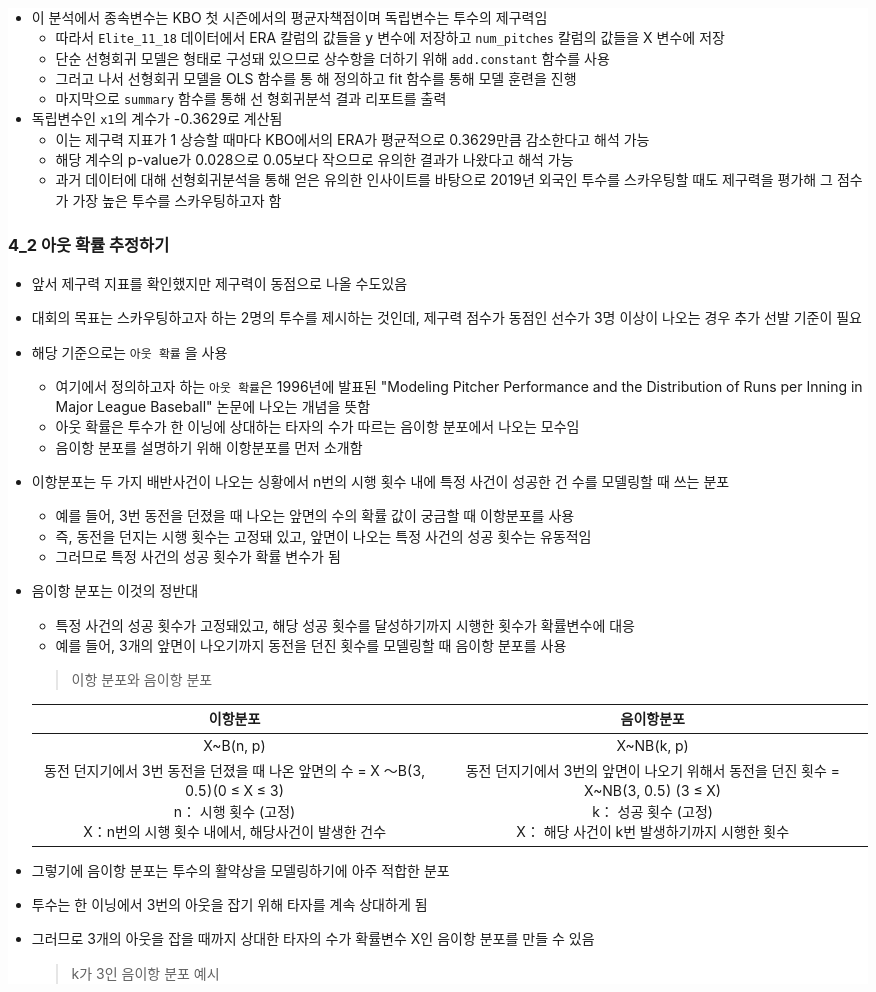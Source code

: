 * 이 분석에서 종속변수는 KBO 첫 시즌에서의 평균자책점이며 독립변수는 투수의 제구력임
  * 따라서 `Elite_11_18` 데이터에서 ERA 칼럼의 값들을 y 변수에 저장하고 `num_pitches` 칼럼의 값들을 X 변수에 저장
  * 단순 선형회귀 모델은 형태로 구성돼 있으므로 상수항을 더하기 위해 `add.constant` 함수를 사용
  * 그러고 나서 선형회귀 모델을 OLS 함수를 통 해 정의하고 fit 함수를 통해 모델 훈련을 진행
  * 마지막으로 `summary` 함수를 통해 선 형회귀분석 결과 리포트를 출력
* 독립변수인 `x1`의 계수가 -0.3629로 계산됨
  * 이는 제구력 지표가 1 상승할 때마다 KBO에서의 ERA가 평균적으로 0.3629만큼 감소한다고 해석 가능
  * 해당 계수의 p-value가 0.028으로 0.05보다 작으므로 유의한 결과가 나왔다고 해석 가능
  * 과거 데이터에 대해 선형회귀분석을 통해 얻은 유의한 인사이트를 바탕으로 2019년 외국인 투수를 스카우팅할 때도 제구력을 평가해 그 점수가 가장 높은 투수를 스카우팅하고자 함

### 4_2 아웃 확률 추정하기

* 앞서 제구력 지표를 확인했지만 제구력이 동점으로 나올 수도있음

* 대회의 목표는 스카우팅하고자 하는 2명의 투수를 제시하는 것인데, 제구력 점수가 동점인 선수가 3명 이상이 나오는 경우 추가 선발 기준이 필요

* 해당 기준으로는 `아웃 확률` 을 사용

  * 여기에서 정의하고자 하는 `아웃 확률`은 1996년에 발표된 "Modeling Pitcher Performance and the Distribution of Runs per Inning in Major League Baseball" 논문에 나오는 개념을 뜻함
  * 아웃 확률은 투수가 한 이닝에 상대하는 타자의 수가 따르는 음이항 분포에서 나오는 모수임
  * 음이항 분포를 설명하기 위해 이항분포를 먼저 소개함

* 이항분포는 두 가지 배반사건이 나오는 싱황에서 n번의 시행 횟수 내에 특정 사건이 성공한 건 수를 모델링할 때 쓰는 분포

  * 예를 들어, 3번 동전을 던졌을 때 나오는 앞면의 수의 확률 값이 궁금할 때 이항분포를 사용
  * 즉, 동전을 던지는 시행 횟수는 고정돼 있고, 앞면이 나오는 특정 사건의 성공 횟수는 유동적임
  * 그러므로 특정 사건의 성공 횟수가 확률 변수가 됨

* 음이항 분포는 이것의 정반대

  * 특정 사건의 성공 횟수가 고정돼있고, 해당 성공 횟수를 달성하기까지 시행한 횟수가 확률변수에 대응
  * 예를 들어, 3개의 앞면이 나오기까지 동전을 던진 횟수를 모델링할 때 음이항 분포를 사용

  > 이항 분포와 음이항 분포

  |                           이항분포                           |                          음이항분포                          |
  | :----------------------------------------------------------: | :----------------------------------------------------------: |
  |                          X~B(n, p)                           |                          X~NB(k, p)                          |
  | 동전 던지기에서 3번 동전을 던졌을 때 나온 앞면의 수 = X 〜B(3, 0.5)(0 ≤ X ≤ 3)<br />n： 시행 횟수 (고정)<br />X：n번의 시행 횟수 내에서, 해당사건이 발생한 건수 | 동전 던지기에서 3번의 앞면이 나오기 위해서 동전을 던진 횟수 = X~NB(3, 0.5) (3 ≤ X)<br />k： 성공 횟수 (고정)<br />X： 해당 사건이 k번 발생하기까지 시행한 횟수 |

* 그렇기에 음이항 분포는 투수의 활약상을 모델링하기에 아주 적합한 분포

* 투수는 한 이닝에서 3번의 아웃을 잡기 위해 타자를 계속 상대하게 됨

* 그러므로 3개의 아웃을 잡을 때까지 상대한 타자의 수가 확률변수 X인 음이항 분포를 만들 수 있음

  > k가 3인 음이항 분포 예시

